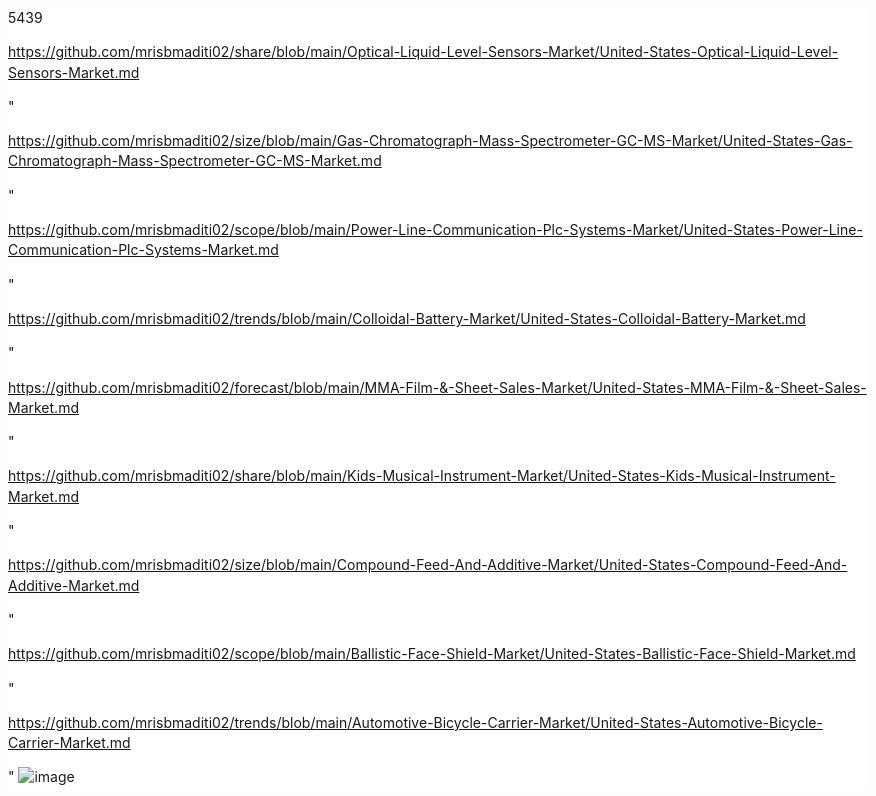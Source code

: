 5439</p><p><a href="https://github.com/mrisbmaditi02/share/blob/main/Optical-Liquid-Level-Sensors-Market/United-States-Optical-Liquid-Level-Sensors-Market.md">https://github.com/mrisbmaditi02/share/blob/main/Optical-Liquid-Level-Sensors-Market/United-States-Optical-Liquid-Level-Sensors-Market.md</a></p>"<p><a href="https://github.com/mrisbmaditi02/size/blob/main/Gas-Chromatograph-Mass-Spectrometer-GC-MS-Market/United-States-Gas-Chromatograph-Mass-Spectrometer-GC-MS-Market.md">https://github.com/mrisbmaditi02/size/blob/main/Gas-Chromatograph-Mass-Spectrometer-GC-MS-Market/United-States-Gas-Chromatograph-Mass-Spectrometer-GC-MS-Market.md</a></p>"<p><a href="https://github.com/mrisbmaditi02/scope/blob/main/Power-Line-Communication-Plc-Systems-Market/United-States-Power-Line-Communication-Plc-Systems-Market.md">https://github.com/mrisbmaditi02/scope/blob/main/Power-Line-Communication-Plc-Systems-Market/United-States-Power-Line-Communication-Plc-Systems-Market.md</a></p>"<p><a href="https://github.com/mrisbmaditi02/trends/blob/main/Colloidal-Battery-Market/United-States-Colloidal-Battery-Market.md">https://github.com/mrisbmaditi02/trends/blob/main/Colloidal-Battery-Market/United-States-Colloidal-Battery-Market.md</a></p>"<p><a href="https://github.com/mrisbmaditi02/forecast/blob/main/MMA-Film-&-Sheet-Sales-Market/United-States-MMA-Film-&-Sheet-Sales-Market.md">https://github.com/mrisbmaditi02/forecast/blob/main/MMA-Film-&-Sheet-Sales-Market/United-States-MMA-Film-&-Sheet-Sales-Market.md</a></p>"<p><a href="https://github.com/mrisbmaditi02/share/blob/main/Kids-Musical-Instrument-Market/United-States-Kids-Musical-Instrument-Market.md">https://github.com/mrisbmaditi02/share/blob/main/Kids-Musical-Instrument-Market/United-States-Kids-Musical-Instrument-Market.md</a></p>"<p><a href="https://github.com/mrisbmaditi02/size/blob/main/Compound-Feed-And-Additive-Market/United-States-Compound-Feed-And-Additive-Market.md">https://github.com/mrisbmaditi02/size/blob/main/Compound-Feed-And-Additive-Market/United-States-Compound-Feed-And-Additive-Market.md</a></p>"<p><a href="https://github.com/mrisbmaditi02/scope/blob/main/Ballistic-Face-Shield-Market/United-States-Ballistic-Face-Shield-Market.md">https://github.com/mrisbmaditi02/scope/blob/main/Ballistic-Face-Shield-Market/United-States-Ballistic-Face-Shield-Market.md</a></p>"<p><a href="https://github.com/mrisbmaditi02/trends/blob/main/Automotive-Bicycle-Carrier-Market/United-States-Automotive-Bicycle-Carrier-Market.md">https://github.com/mrisbmaditi02/trends/blob/main/Automotive-Bicycle-Carrier-Market/United-States-Automotive-Bicycle-Carrier-Market.md</a></p>"
![image](https://github.com/user-attachments/assets/504cfafd-9335-4856-8e3d-8f483c2e0acb)
